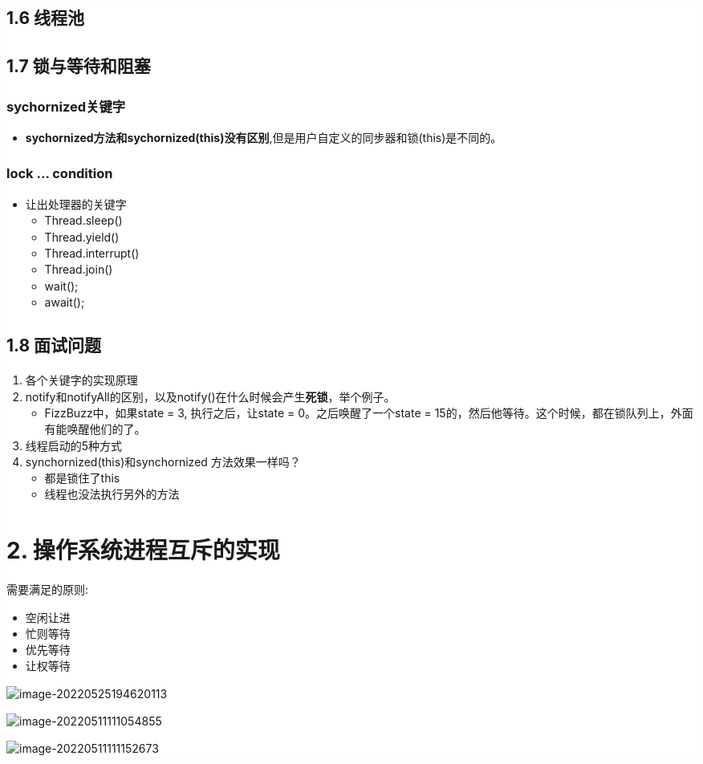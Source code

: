 

## 1.6 线程池

## 1.7 锁与等待和阻塞

### sychornized关键字

- **sychornized方法和sychornized(this)没有区别**,但是用户自定义的同步器和锁(this)是不同的。



### lock ... condition



- 让出处理器的关键字
  - Thread.sleep()
  - Thread.yield()
  - Thread.interrupt()
  - Thread.join()
  - wait();
  - await();



## 1.8 面试问题

1. 各个关键字的实现原理
2. notify和notifyAll的区别，以及notify()在什么时候会产生**死锁**，举个例子。
   - FizzBuzz中，如果state = 3, 执行之后，让state = 0。之后唤醒了一个state = 15的，然后他等待。这个时候，都在锁队列上，外面有能唤醒他们的了。
3. 线程启动的5种方式
4. synchornized(this)和synchornized 方法效果一样吗？
   - 都是锁住了this
   - 线程也没法执行另外的方法





# 2. 操作系统进程互斥的实现

需要满足的原则:

- 空闲让进
- 忙则等待
- 优先等待
- 让权等待

![image-20220525194620113](D:\blgs\source\imgs\image-20220525194620113.png)

![image-20220511111054855](D:\blgs\source\imgs\image-20220511111054855.png)



![image-20220511111152673](D:\blgs\source\imgs\image-20220511111152673.png)
